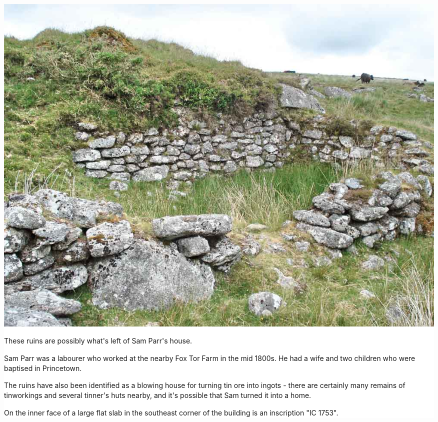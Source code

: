 ![Ruins near the River Swincombe](24.jpg)

These ruins are possibly what's left of Sam Parr's house. 

Sam Parr was a labourer who worked at the nearby Fox Tor Farm in the mid 1800s. He had a wife and two children who were baptised in Princetown. 

The ruins have also been identified as a blowing house for turning tin ore into ingots - there are certainly many remains of tinworkings and several tinner's huts nearby, and it's possible that Sam turned it into a home.

On the inner face of a large flat slab in the southeast corner of the building is an inscription "IC 1753".
